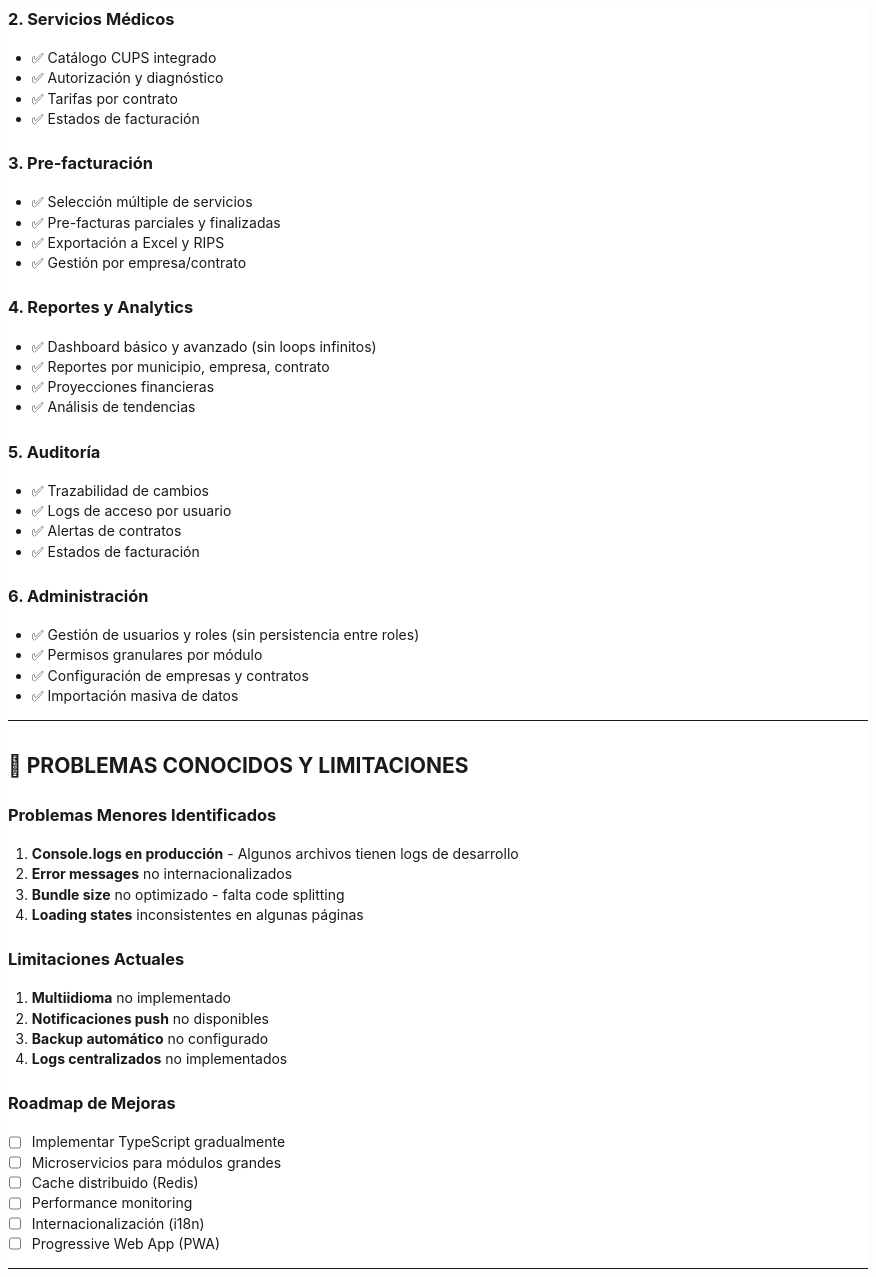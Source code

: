 ### 2. Servicios Médicos
- ✅ Catálogo CUPS integrado
- ✅ Autorización y diagnóstico
- ✅ Tarifas por contrato
- ✅ Estados de facturación

### 3. Pre-facturación
- ✅ Selección múltiple de servicios
- ✅ Pre-facturas parciales y finalizadas
- ✅ Exportación a Excel y RIPS
- ✅ Gestión por empresa/contrato

### 4. Reportes y Analytics
- ✅ Dashboard básico y avanzado (sin loops infinitos)
- ✅ Reportes por municipio, empresa, contrato
- ✅ Proyecciones financieras
- ✅ Análisis de tendencias

### 5. Auditoría
- ✅ Trazabilidad de cambios
- ✅ Logs de acceso por usuario
- ✅ Alertas de contratos
- ✅ Estados de facturación

### 6. Administración
- ✅ Gestión de usuarios y roles (sin persistencia entre roles)
- ✅ Permisos granulares por módulo
- ✅ Configuración de empresas y contratos
- ✅ Importación masiva de datos

---

## 🐛 PROBLEMAS CONOCIDOS Y LIMITACIONES

### Problemas Menores Identificados
1. **Console.logs en producción** - Algunos archivos tienen logs de desarrollo
2. **Error messages** no internacionalizados  
3. **Bundle size** no optimizado - falta code splitting
4. **Loading states** inconsistentes en algunas páginas

### Limitaciones Actuales
1. **Multiidioma** no implementado
2. **Notificaciones push** no disponibles
3. **Backup automático** no configurado
4. **Logs centralizados** no implementados

### Roadmap de Mejoras
- [ ] Implementar TypeScript gradualmente
- [ ] Microservicios para módulos grandes  
- [ ] Cache distribuido (Redis)
- [ ] Performance monitoring
- [ ] Internacionalización (i18n)
- [ ] Progressive Web App (PWA)

---